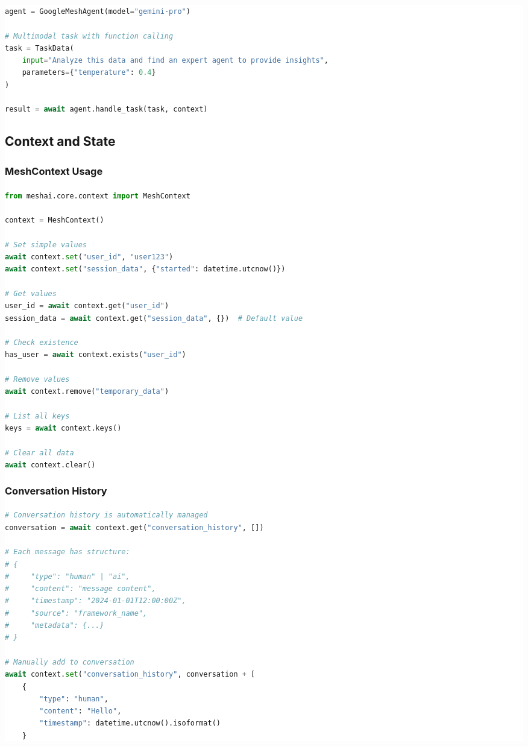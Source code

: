 ```python
agent = GoogleMeshAgent(model="gemini-pro")

# Multimodal task with function calling
task = TaskData(
    input="Analyze this data and find an expert agent to provide insights",
    parameters={"temperature": 0.4}
)

result = await agent.handle_task(task, context)
```

## Context and State

### MeshContext Usage

```python
from meshai.core.context import MeshContext

context = MeshContext()

# Set simple values
await context.set("user_id", "user123")
await context.set("session_data", {"started": datetime.utcnow()})

# Get values
user_id = await context.get("user_id")
session_data = await context.get("session_data", {})  # Default value

# Check existence
has_user = await context.exists("user_id")

# Remove values
await context.remove("temporary_data")

# List all keys
keys = await context.keys()

# Clear all data
await context.clear()
```

### Conversation History

```python
# Conversation history is automatically managed
conversation = await context.get("conversation_history", [])

# Each message has structure:
# {
#     "type": "human" | "ai",
#     "content": "message content",
#     "timestamp": "2024-01-01T12:00:00Z",
#     "source": "framework_name",
#     "metadata": {...}
# }

# Manually add to conversation
await context.set("conversation_history", conversation + [
    {
        "type": "human",
        "content": "Hello",
        "timestamp": datetime.utcnow().isoformat()
    }
```